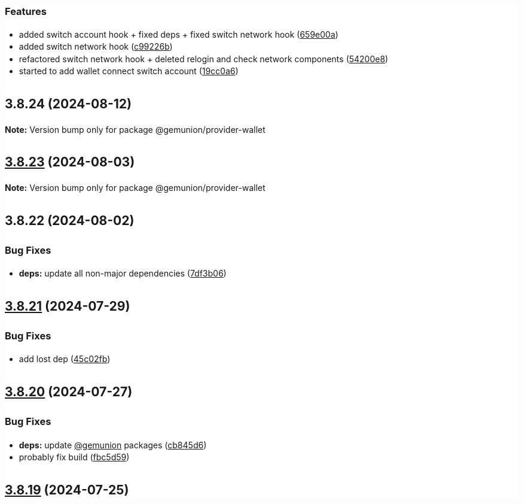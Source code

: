 ### Features

- added switch account hook + fixed deps + fixed switch network hook ([659e00a](https://github.com/ethberry/mui-packages/commit/659e00a9fcb31cc439b2b5b54ab4b517a8b56bf7))
- added switch network hook ([c99226b](https://github.com/ethberry/mui-packages/commit/c99226b4fde4bf0a7130eb530237a1d6f9619e1d))
- refactored switch network hook + deleted relogin and check network components ([54200e8](https://github.com/ethberry/mui-packages/commit/54200e8f41a8f3375ee075ad58595fd5b872784b))
- started to add wallet connect switch account ([19cc0a6](https://github.com/ethberry/mui-packages/commit/19cc0a6f7270389a06eb4fc6c27ce398fc75e137))

## 3.8.24 (2024-08-12)

**Note:** Version bump only for package @gemunion/provider-wallet

## [3.8.23](https://github.com/ethberry/mui-packages/compare/@gemunion/provider-wallet@3.8.22...@gemunion/provider-wallet@3.8.23) (2024-08-03)

**Note:** Version bump only for package @gemunion/provider-wallet

## 3.8.22 (2024-08-02)

### Bug Fixes

- **deps:** update all non-major dependencies ([7df3b06](https://github.com/ethberry/mui-packages/commit/7df3b06e782cc619b0b3fecbaf6cc61d4bf15f68))

## [3.8.21](https://github.com/ethberry/mui-packages/compare/@gemunion/provider-wallet@3.8.20...@gemunion/provider-wallet@3.8.21) (2024-07-29)

### Bug Fixes

- add lost dep ([45c02fb](https://github.com/ethberry/mui-packages/commit/45c02fbe3e9c37878d3daf2118e8513f00da4c71))

## [3.8.20](https://github.com/ethberry/mui-packages/compare/@gemunion/provider-wallet@3.8.19...@gemunion/provider-wallet@3.8.20) (2024-07-27)

### Bug Fixes

- **deps:** update [@gemunion](https://github.com/gemunion) packages ([cb845d6](https://github.com/ethberry/mui-packages/commit/cb845d6be5724f4daaa837af9819b0ff1c292a42))
- probably fix build ([fbc5d59](https://github.com/ethberry/mui-packages/commit/fbc5d59deffe3e4fb3d9a36085dde4228e473315))

## [3.8.19](https://github.com/ethberry/mui-packages/compare/@gemunion/provider-wallet@3.8.18...@gemunion/provider-wallet@3.8.19) (2024-07-25)
